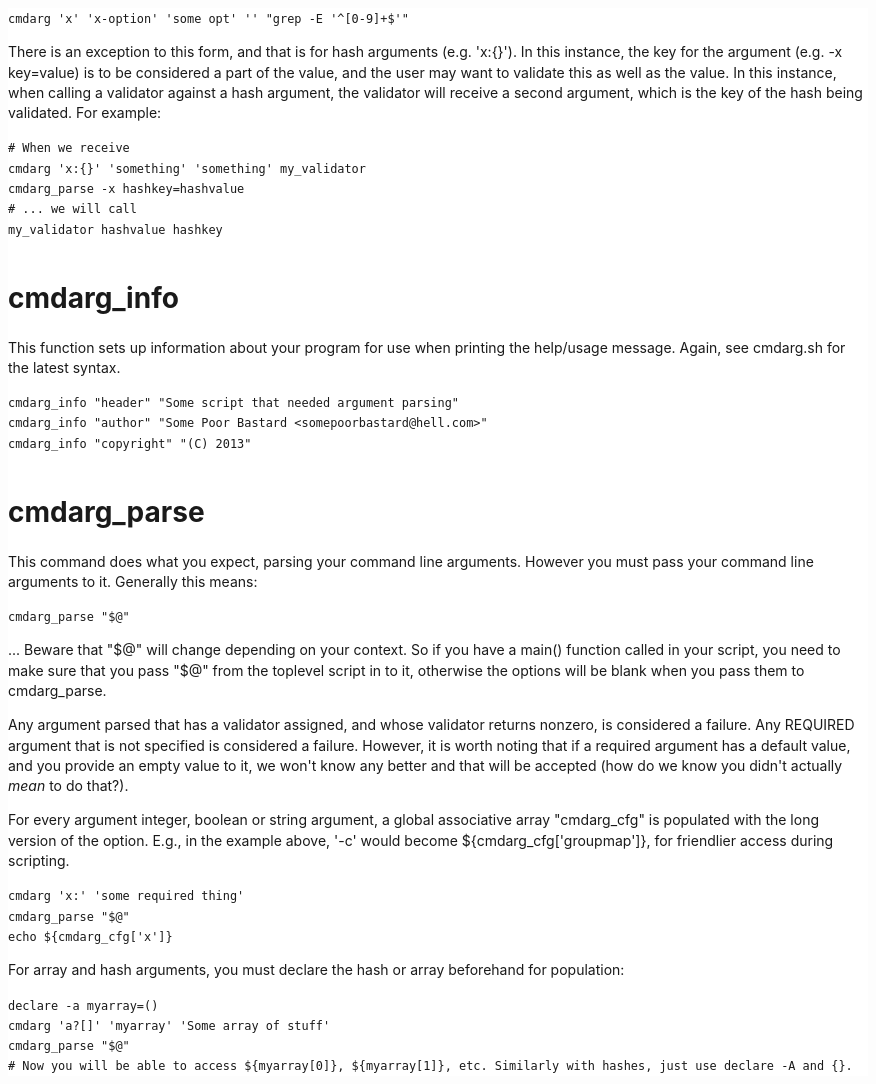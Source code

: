     cmdarg 'x' 'x-option' 'some opt' '' "grep -E '^[0-9]+$'"

There is an exception to this form, and that is for hash arguments (e.g. 'x:{}'). In this instance, the key for the argument (e.g. -x key=value) is to be considered a part of the value, and the user may want to validate this as well as the value. In this instance, when calling a validator against a hash argument, the validator will receive a second argument, which is the key of the hash being validated. For example:

    # When we receive
    cmdarg 'x:{}' 'something' 'something' my_validator
    cmdarg_parse -x hashkey=hashvalue
    # ... we will call
    my_validator hashvalue hashkey

cmdarg_info
===========

This function sets up information about your program for use when printing the help/usage message. Again, see cmdarg.sh for the latest syntax.

    cmdarg_info "header" "Some script that needed argument parsing"
    cmdarg_info "author" "Some Poor Bastard <somepoorbastard@hell.com>"
    cmdarg_info "copyright" "(C) 2013"

cmdarg_parse
============

This command does what you expect, parsing your command line arguments. However you must pass your command line arguments to it. Generally this means:

    cmdarg_parse "$@"

... Beware that "$@" will change depending on your context. So if you have a main() function called in your script, you need to make sure that you pass "$@" from the toplevel script in to it, otherwise the options will be blank when you pass them to cmdarg_parse.

Any argument parsed that has a validator assigned, and whose validator returns nonzero, is considered a failure. Any REQUIRED argument that is not specified is considered a failure. However, it is worth noting that if a required argument has a default value, and you provide an empty value to it, we won't know any better and that will be accepted (how do we know you didn't actually *mean* to do that?).

For every argument integer, boolean or string argument, a global associative array "cmdarg_cfg" is populated with the long version of the option. E.g., in the example above, '-c' would become ${cmdarg_cfg['groupmap']}, for friendlier access during scripting.

    cmdarg 'x:' 'some required thing'
    cmdarg_parse "$@"
    echo ${cmdarg_cfg['x']}

For array and hash arguments, you must declare the hash or array beforehand for population:

    declare -a myarray=()
    cmdarg 'a?[]' 'myarray' 'Some array of stuff'
    cmdarg_parse "$@"
    # Now you will be able to access ${myarray[0]}, ${myarray[1]}, etc. Similarly with hashes, just use declare -A and {}.
